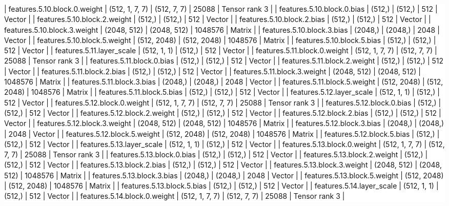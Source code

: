 | features.5.10.block.0.weight | (512, 1, 7, 7) | (512, 7, 7) | 25088 | Tensor rank 3 |
| features.5.10.block.0.bias | (512,) | (512,) | 512 | Vector |
| features.5.10.block.2.weight | (512,) | (512,) | 512 | Vector |
| features.5.10.block.2.bias | (512,) | (512,) | 512 | Vector |
| features.5.10.block.3.weight | (2048, 512) | (2048, 512) | 1048576 | Matrix |
| features.5.10.block.3.bias | (2048,) | (2048,) | 2048 | Vector |
| features.5.10.block.5.weight | (512, 2048) | (512, 2048) | 1048576 | Matrix |
| features.5.10.block.5.bias | (512,) | (512,) | 512 | Vector |
| features.5.11.layer_scale | (512, 1, 1) | (512,) | 512 | Vector |
| features.5.11.block.0.weight | (512, 1, 7, 7) | (512, 7, 7) | 25088 | Tensor rank 3 |
| features.5.11.block.0.bias | (512,) | (512,) | 512 | Vector |
| features.5.11.block.2.weight | (512,) | (512,) | 512 | Vector |
| features.5.11.block.2.bias | (512,) | (512,) | 512 | Vector |
| features.5.11.block.3.weight | (2048, 512) | (2048, 512) | 1048576 | Matrix |
| features.5.11.block.3.bias | (2048,) | (2048,) | 2048 | Vector |
| features.5.11.block.5.weight | (512, 2048) | (512, 2048) | 1048576 | Matrix |
| features.5.11.block.5.bias | (512,) | (512,) | 512 | Vector |
| features.5.12.layer_scale | (512, 1, 1) | (512,) | 512 | Vector |
| features.5.12.block.0.weight | (512, 1, 7, 7) | (512, 7, 7) | 25088 | Tensor rank 3 |
| features.5.12.block.0.bias | (512,) | (512,) | 512 | Vector |
| features.5.12.block.2.weight | (512,) | (512,) | 512 | Vector |
| features.5.12.block.2.bias | (512,) | (512,) | 512 | Vector |
| features.5.12.block.3.weight | (2048, 512) | (2048, 512) | 1048576 | Matrix |
| features.5.12.block.3.bias | (2048,) | (2048,) | 2048 | Vector |
| features.5.12.block.5.weight | (512, 2048) | (512, 2048) | 1048576 | Matrix |
| features.5.12.block.5.bias | (512,) | (512,) | 512 | Vector |
| features.5.13.layer_scale | (512, 1, 1) | (512,) | 512 | Vector |
| features.5.13.block.0.weight | (512, 1, 7, 7) | (512, 7, 7) | 25088 | Tensor rank 3 |
| features.5.13.block.0.bias | (512,) | (512,) | 512 | Vector |
| features.5.13.block.2.weight | (512,) | (512,) | 512 | Vector |
| features.5.13.block.2.bias | (512,) | (512,) | 512 | Vector |
| features.5.13.block.3.weight | (2048, 512) | (2048, 512) | 1048576 | Matrix |
| features.5.13.block.3.bias | (2048,) | (2048,) | 2048 | Vector |
| features.5.13.block.5.weight | (512, 2048) | (512, 2048) | 1048576 | Matrix |
| features.5.13.block.5.bias | (512,) | (512,) | 512 | Vector |
| features.5.14.layer_scale | (512, 1, 1) | (512,) | 512 | Vector |
| features.5.14.block.0.weight | (512, 1, 7, 7) | (512, 7, 7) | 25088 | Tensor rank 3 |